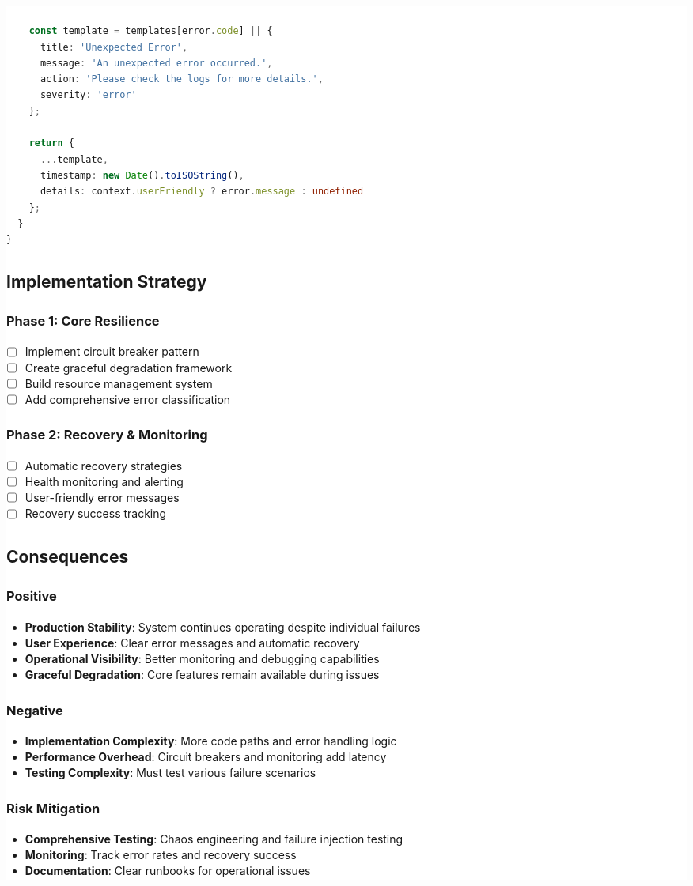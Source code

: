 ```typescript
    
    const template = templates[error.code] || {
      title: 'Unexpected Error',
      message: 'An unexpected error occurred.',
      action: 'Please check the logs for more details.',
      severity: 'error'
    };
    
    return {
      ...template,
      timestamp: new Date().toISOString(),
      details: context.userFriendly ? error.message : undefined
    };
  }
}
```

## Implementation Strategy

### **Phase 1: Core Resilience**
- [ ] Implement circuit breaker pattern
- [ ] Create graceful degradation framework
- [ ] Build resource management system
- [ ] Add comprehensive error classification

### **Phase 2: Recovery & Monitoring**
- [ ] Automatic recovery strategies
- [ ] Health monitoring and alerting
- [ ] User-friendly error messages
- [ ] Recovery success tracking

## Consequences

### **Positive**
- **Production Stability**: System continues operating despite individual failures
- **User Experience**: Clear error messages and automatic recovery
- **Operational Visibility**: Better monitoring and debugging capabilities
- **Graceful Degradation**: Core features remain available during issues

### **Negative**
- **Implementation Complexity**: More code paths and error handling logic
- **Performance Overhead**: Circuit breakers and monitoring add latency
- **Testing Complexity**: Must test various failure scenarios

### **Risk Mitigation**
- **Comprehensive Testing**: Chaos engineering and failure injection testing
- **Monitoring**: Track error rates and recovery success
- **Documentation**: Clear runbooks for operational issues
